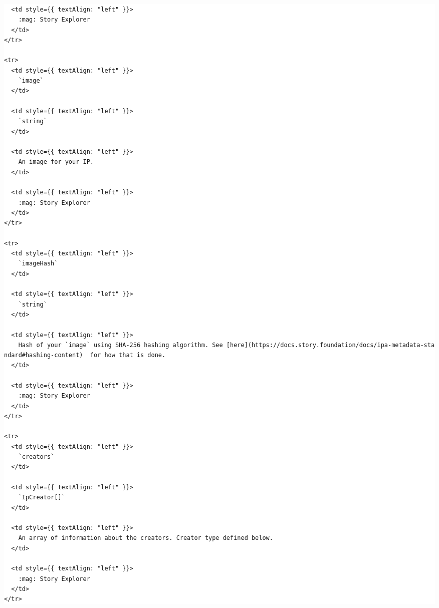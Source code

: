       <td style={{ textAlign: "left" }}>
        :mag: Story Explorer
      </td>
    </tr>

    <tr>
      <td style={{ textAlign: "left" }}>
        `image`
      </td>

      <td style={{ textAlign: "left" }}>
        `string`
      </td>

      <td style={{ textAlign: "left" }}>
        An image for your IP.
      </td>

      <td style={{ textAlign: "left" }}>
        :mag: Story Explorer
      </td>
    </tr>

    <tr>
      <td style={{ textAlign: "left" }}>
        `imageHash`
      </td>

      <td style={{ textAlign: "left" }}>
        `string`
      </td>

      <td style={{ textAlign: "left" }}>
        Hash of your `image` using SHA-256 hashing algorithm. See [here](https://docs.story.foundation/docs/ipa-metadata-standard#hashing-content)  for how that is done.
      </td>

      <td style={{ textAlign: "left" }}>
        :mag: Story Explorer
      </td>
    </tr>

    <tr>
      <td style={{ textAlign: "left" }}>
        `creators`
      </td>

      <td style={{ textAlign: "left" }}>
        `IpCreator[]`
      </td>

      <td style={{ textAlign: "left" }}>
        An array of information about the creators. Creator type defined below.
      </td>

      <td style={{ textAlign: "left" }}>
        :mag: Story Explorer
      </td>
    </tr>
